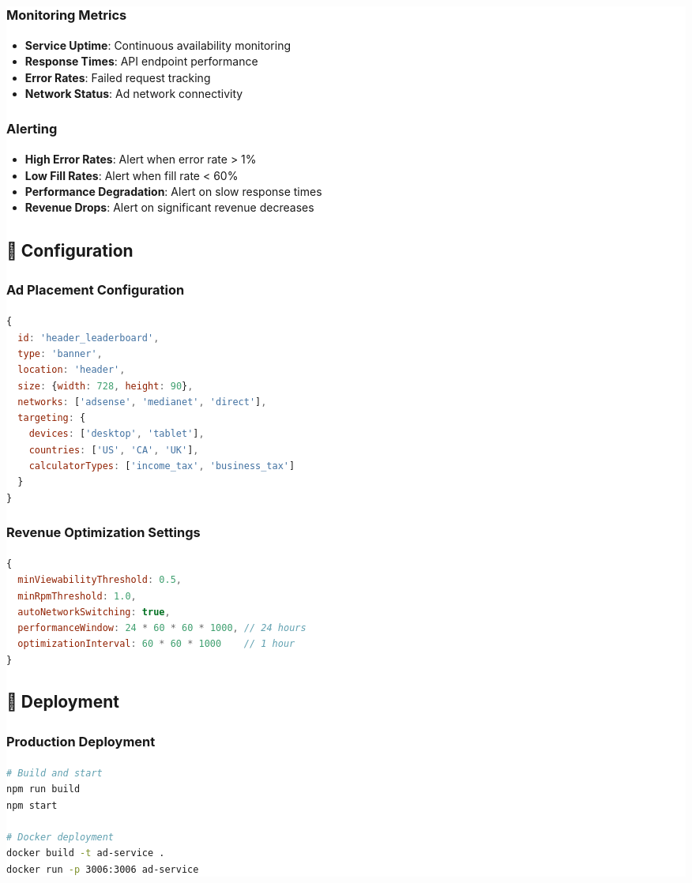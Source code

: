 ### Monitoring Metrics
- **Service Uptime**: Continuous availability monitoring
- **Response Times**: API endpoint performance
- **Error Rates**: Failed request tracking
- **Network Status**: Ad network connectivity

### Alerting
- **High Error Rates**: Alert when error rate > 1%
- **Low Fill Rates**: Alert when fill rate < 60%
- **Performance Degradation**: Alert on slow response times
- **Revenue Drops**: Alert on significant revenue decreases

## 🔧 Configuration

### Ad Placement Configuration
```javascript
{
  id: 'header_leaderboard',
  type: 'banner',
  location: 'header',
  size: {width: 728, height: 90},
  networks: ['adsense', 'medianet', 'direct'],
  targeting: {
    devices: ['desktop', 'tablet'],
    countries: ['US', 'CA', 'UK'],
    calculatorTypes: ['income_tax', 'business_tax']
  }
}
```

### Revenue Optimization Settings
```javascript
{
  minViewabilityThreshold: 0.5,
  minRpmThreshold: 1.0,
  autoNetworkSwitching: true,
  performanceWindow: 24 * 60 * 60 * 1000, // 24 hours
  optimizationInterval: 60 * 60 * 1000    // 1 hour
}
```

## 🚀 Deployment

### Production Deployment
```bash
# Build and start
npm run build
npm start

# Docker deployment
docker build -t ad-service .
docker run -p 3006:3006 ad-service
```
